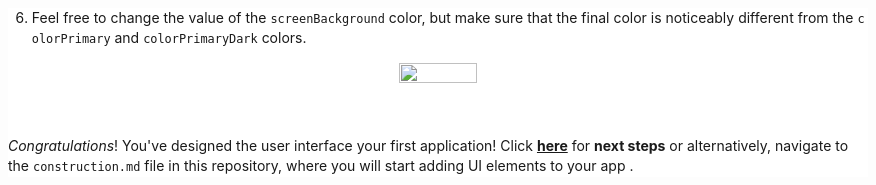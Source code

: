 6. Feel free to change the value of the `screenBackground` color, but make sure that the final color is noticeably different from the `colorPrimary` and `colorPrimaryDark` colors.
<p align="center"><img src="https://github.com/Abstract-2912/CS-2340-Assignment-1/assets/156847930/988da9c3-ccef-4917-8b1f-9441567d6dad" width="30%" height="30%"></p>

<br>

_Congratulations_! You've designed the user interface your first application! Click [**here**](construction.md) for **next steps** or alternatively, navigate to the `construction.md` file in this repository, where you will start adding UI elements to your app .

